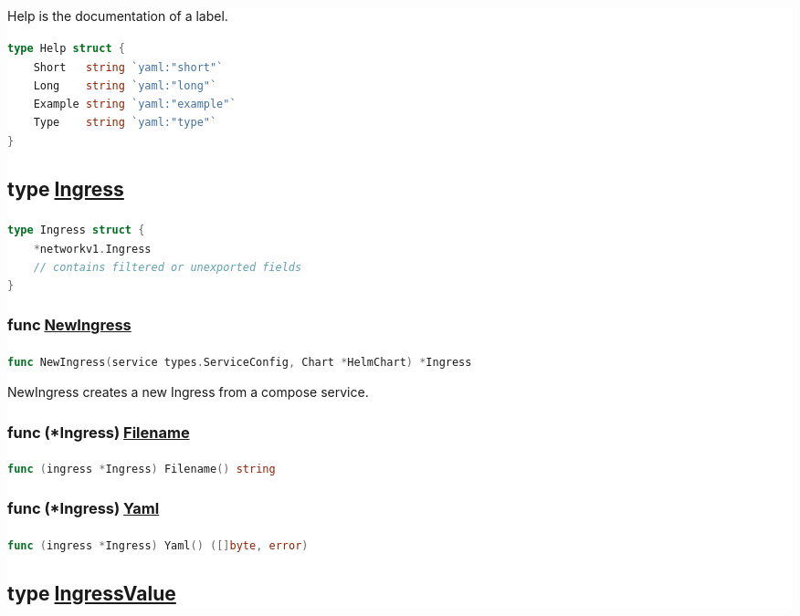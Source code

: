 Help is the documentation of a label.

```go
type Help struct {
    Short   string `yaml:"short"`
    Long    string `yaml:"long"`
    Example string `yaml:"example"`
    Type    string `yaml:"type"`
}
```

<a name="Ingress"></a>
## type [Ingress](<https://github.com/metal3d/katenary/blob/develop/generator/ingress.go#L18-L21>)



```go
type Ingress struct {
    *networkv1.Ingress
    // contains filtered or unexported fields
}
```

<a name="NewIngress"></a>
### func [NewIngress](<https://github.com/metal3d/katenary/blob/develop/generator/ingress.go#L24>)

```go
func NewIngress(service types.ServiceConfig, Chart *HelmChart) *Ingress
```

NewIngress creates a new Ingress from a compose service.

<a name="Ingress.Filename"></a>
### func \(\*Ingress\) [Filename](<https://github.com/metal3d/katenary/blob/develop/generator/ingress.go#L178>)

```go
func (ingress *Ingress) Filename() string
```



<a name="Ingress.Yaml"></a>
### func \(\*Ingress\) [Yaml](<https://github.com/metal3d/katenary/blob/develop/generator/ingress.go#L137>)

```go
func (ingress *Ingress) Yaml() ([]byte, error)
```



<a name="IngressValue"></a>
## type [IngressValue](<https://github.com/metal3d/katenary/blob/develop/generator/values.go#L27-L33>)
